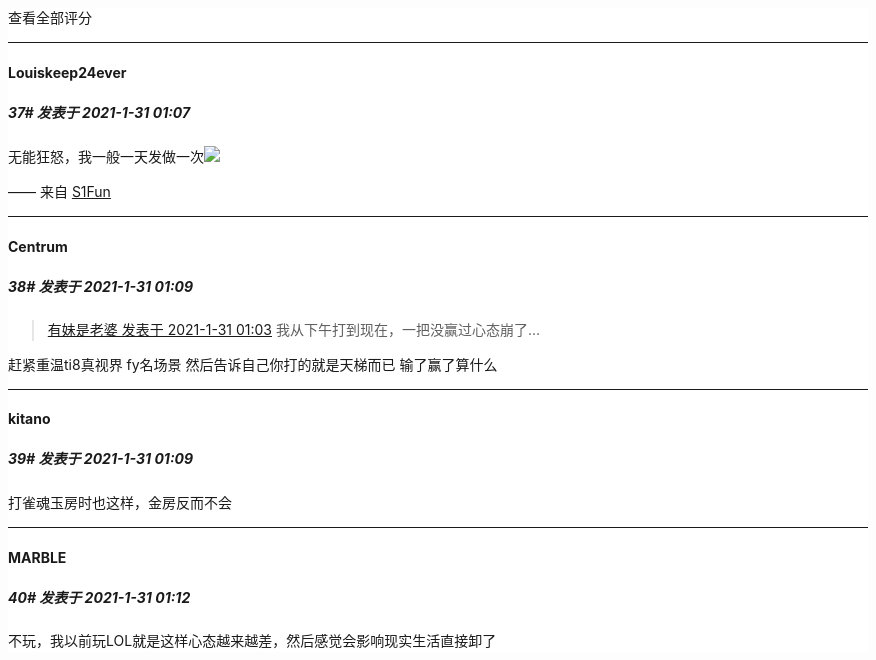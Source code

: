 查看全部评分






*****

####  Louiskeep24ever  
##### 37#       发表于 2021-1-31 01:07




无能狂怒，我一般一天发做一次<img src="https://static.saraba1st.com/image/smiley/face2017/213.gif" referrerpolicy="no-referrer">

—— 来自 [S1Fun](https://s1fun.koalcat.com)







*****

####  Centrum  
##### 38#       发表于 2021-1-31 01:09



<blockquote><a href="httphttps://bbs.saraba1st.com/2b/forum.php?mod=redirect&amp;goto=findpost&amp;pid=50194811&amp;ptid=1985501" target="_blank">有妹是老婆 发表于 2021-1-31 01:03</a>
我从下午打到现在，一把没赢过心态崩了…</blockquote>
赶紧重温ti8真视界 fy名场景 然后告诉自己你打的就是天梯而已 输了赢了算什么







*****

####  kitano  
##### 39#       发表于 2021-1-31 01:09




打雀魂玉房时也这样，金房反而不会







*****

####  MARBLE  
##### 40#       发表于 2021-1-31 01:12




不玩，我以前玩LOL就是这样心态越来越差，然后感觉会影响现实生活直接卸了
